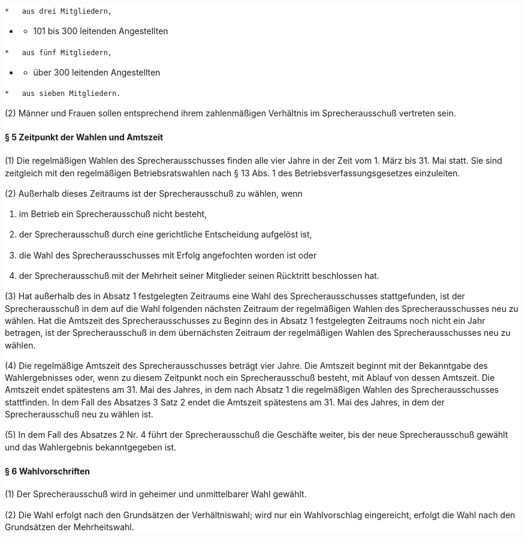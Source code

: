     *   aus drei Mitgliedern,


*    *   101 bis 300 leitenden Angestellten

    *   aus fünf Mitgliedern,


*    *   über 300 leitenden Angestellten

    *   aus sieben Mitgliedern.




(2) Männer und Frauen sollen entsprechend ihrem zahlenmäßigen Verhältnis im Sprecherausschuß vertreten sein.


#### § 5 Zeitpunkt der Wahlen und Amtszeit

(1) Die regelmäßigen Wahlen des Sprecherausschusses finden alle vier Jahre in der Zeit vom 1. März bis 31. Mai statt. Sie sind zeitgleich mit den regelmäßigen Betriebsratswahlen nach § 13 Abs. 1 des Betriebsverfassungsgesetzes einzuleiten.

(2) Außerhalb dieses Zeitraums ist der Sprecherausschuß zu wählen, wenn

1.  im Betrieb ein Sprecherausschuß nicht besteht,


2.  der Sprecherausschuß durch eine gerichtliche Entscheidung aufgelöst ist,


3.  die Wahl des Sprecherausschusses mit Erfolg angefochten worden ist oder


4.  der Sprecherausschuß mit der Mehrheit seiner Mitglieder seinen Rücktritt beschlossen hat.




(3) Hat außerhalb des in Absatz 1 festgelegten Zeitraums eine Wahl des Sprecherausschusses stattgefunden, ist der Sprecherausschuß in dem auf die Wahl folgenden nächsten Zeitraum der regelmäßigen Wahlen des Sprecherausschusses neu zu wählen. Hat die Amtszeit des Sprecherausschusses zu Beginn des in Absatz 1 festgelegten Zeitraums noch nicht ein Jahr betragen, ist der Sprecherausschuß in dem übernächsten Zeitraum der regelmäßigen Wahlen des Sprecherausschusses neu zu wählen.

(4) Die regelmäßige Amtszeit des Sprecherausschusses beträgt vier Jahre. Die Amtszeit beginnt mit der Bekanntgabe des Wahlergebnisses oder, wenn zu diesem Zeitpunkt noch ein Sprecherausschuß besteht, mit Ablauf von dessen Amtszeit. Die Amtszeit endet spätestens am 31. Mai des Jahres, in dem nach Absatz 1 die regelmäßigen Wahlen des Sprecherausschusses stattfinden. In dem Fall des Absatzes 3 Satz 2 endet die Amtszeit spätestens am 31. Mai des Jahres, in dem der Sprecherausschuß neu zu wählen ist.

(5) In dem Fall des Absatzes 2 Nr. 4 führt der Sprecherausschuß die Geschäfte weiter, bis der neue Sprecherausschuß gewählt und das Wahlergebnis bekanntgegeben ist.


#### § 6 Wahlvorschriften

(1) Der Sprecherausschuß wird in geheimer und unmittelbarer Wahl gewählt.

(2) Die Wahl erfolgt nach den Grundsätzen der Verhältniswahl; wird nur ein Wahlvorschlag eingereicht, erfolgt die Wahl nach den Grundsätzen der Mehrheitswahl.
